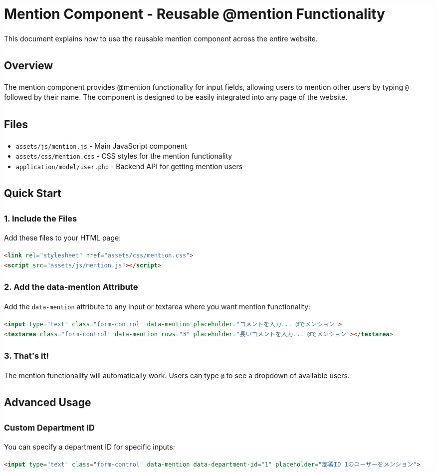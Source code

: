 # Mention Component - Reusable @mention Functionality

This document explains how to use the reusable mention component across the entire website.

## Overview

The mention component provides @mention functionality for input fields, allowing users to mention other users by typing `@` followed by their name. The component is designed to be easily integrated into any page of the website.

## Files

- `assets/js/mention.js` - Main JavaScript component
- `assets/css/mention.css` - CSS styles for the mention functionality
- `application/model/user.php` - Backend API for getting mention users

## Quick Start

### 1. Include the Files

Add these files to your HTML page:

```html
<link rel="stylesheet" href="assets/css/mention.css">
<script src="assets/js/mention.js"></script>
```

### 2. Add the data-mention Attribute

Add the `data-mention` attribute to any input or textarea where you want mention functionality:

```html
<input type="text" class="form-control" data-mention placeholder="コメントを入力... @でメンション">
<textarea class="form-control" data-mention rows="3" placeholder="長いコメントを入力... @でメンション"></textarea>
```

### 3. That's it!

The mention functionality will automatically work. Users can type `@` to see a dropdown of available users.

## Advanced Usage

### Custom Department ID

You can specify a department ID for specific inputs:

```html
<input type="text" class="form-control" data-mention data-department-id="1" placeholder="部署ID 1のユーザーをメンション">
```
